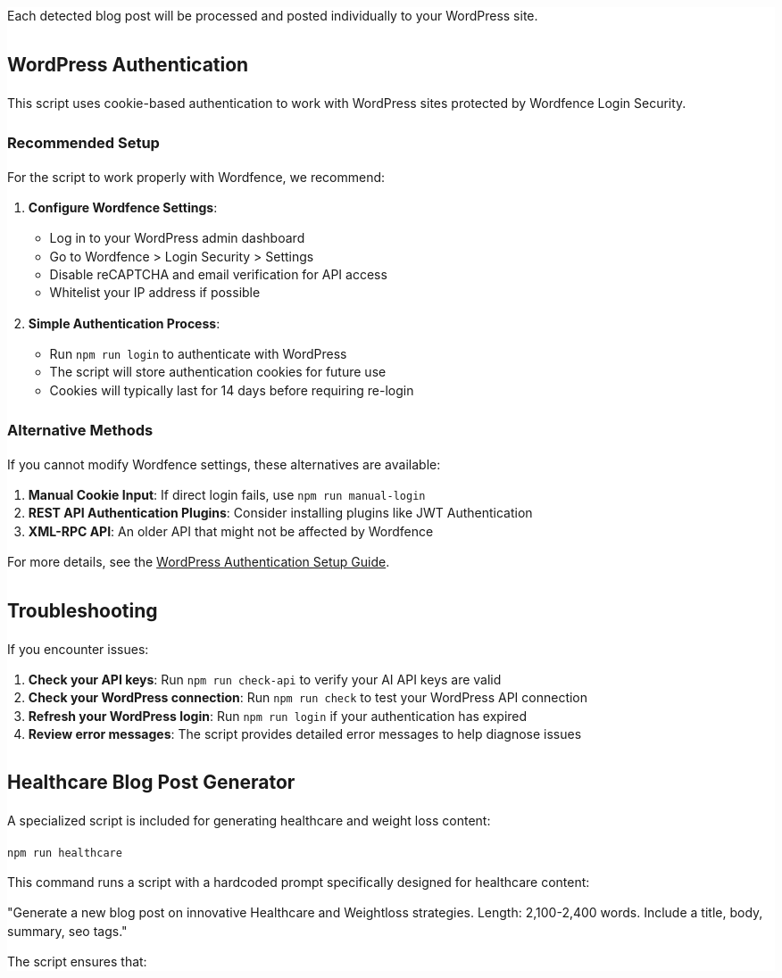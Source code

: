 Each detected blog post will be processed and posted individually to your WordPress site.

## WordPress Authentication

This script uses cookie-based authentication to work with WordPress sites protected by Wordfence Login Security.

### Recommended Setup

For the script to work properly with Wordfence, we recommend:

1. **Configure Wordfence Settings**:

   - Log in to your WordPress admin dashboard
   - Go to Wordfence > Login Security > Settings
   - Disable reCAPTCHA and email verification for API access
   - Whitelist your IP address if possible

2. **Simple Authentication Process**:
   - Run `npm run login` to authenticate with WordPress
   - The script will store authentication cookies for future use
   - Cookies will typically last for 14 days before requiring re-login

### Alternative Methods

If you cannot modify Wordfence settings, these alternatives are available:

1. **Manual Cookie Input**: If direct login fails, use `npm run manual-login`
2. **REST API Authentication Plugins**: Consider installing plugins like JWT Authentication
3. **XML-RPC API**: An older API that might not be affected by Wordfence

For more details, see the [WordPress Authentication Setup Guide](WORDPRESS_AUTH_SETUP.md).

## Troubleshooting

If you encounter issues:

1. **Check your API keys**: Run `npm run check-api` to verify your AI API keys are valid
2. **Check your WordPress connection**: Run `npm run check` to test your WordPress API connection
3. **Refresh your WordPress login**: Run `npm run login` if your authentication has expired
4. **Review error messages**: The script provides detailed error messages to help diagnose issues

## Healthcare Blog Post Generator

A specialized script is included for generating healthcare and weight loss content:

```
npm run healthcare
```

This command runs a script with a hardcoded prompt specifically designed for healthcare content:

"Generate a new blog post on innovative Healthcare and Weightloss strategies. Length: 2,100-2,400 words. Include a title, body, summary, seo tags."

The script ensures that:
